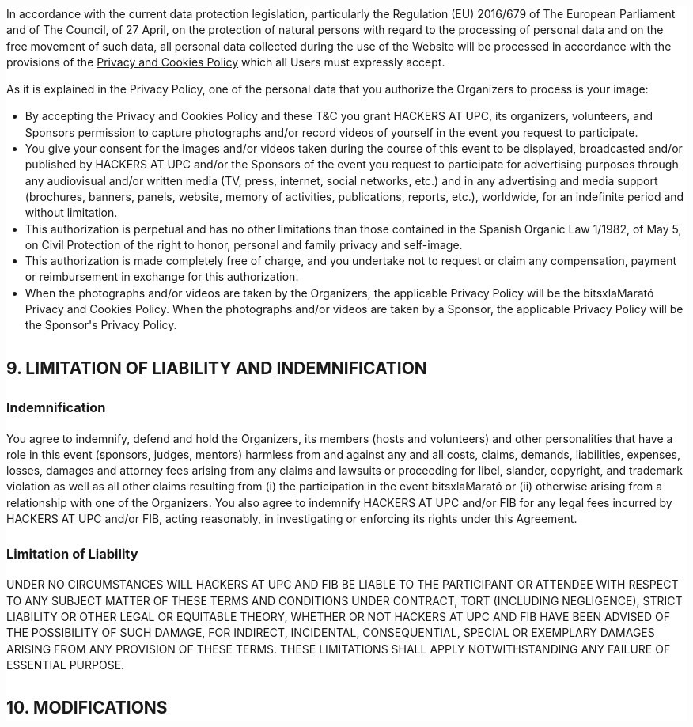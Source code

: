 In accordance with the current data protection legislation, particularly the Regulation (EU) 2016/679 of The European Parliament and of The Council, of 27 April, on the protection of natural persons with regard to the processing of personal data and on the free movement of such data, all personal data collected during the use of the Website will be processed in accordance with the provisions of the [Privacy and Cookies Policy](hackupc.com/bits_privacy_and_cookies/) which all Users must expressly accept.

As it is explained in the Privacy Policy, one of the personal data that you authorize the Organizers to process is your image:

- By accepting the Privacy and Cookies Policy and these T&C you grant HACKERS AT UPC, its organizers, volunteers, and Sponsors permission to capture photographs and/or record videos of yourself in the event you request to participate.
- You give your consent for the images and/or videos taken during the course of this event to be displayed, broadcasted and/or published by HACKERS AT UPC and/or the Sponsors of the event you request to participate for advertising purposes through any audiovisual and/or written media (TV, press, internet, social networks, etc.) and in any advertising and media support (brochures, banners, panels, website, memory of activities, publications, reports, etc.), worldwide, for an indefinite period and without limitation.
- This authorization is perpetual and has no other limitations than those contained in the Spanish Organic Law 1/1982, of May 5, on Civil Protection of the right to honor, personal and family privacy and self-image.
- This authorization is made completely free of charge, and you undertake not to request or claim any compensation, payment or reimbursement in exchange for this authorization.
- When the photographs and/or videos are taken by the Organizers, the applicable Privacy Policy will be the bitsxlaMarató Privacy and Cookies Policy. When the photographs and/or videos are taken by a Sponsor, the applicable Privacy Policy will be the Sponsor's Privacy Policy.

## 9. LIMITATION OF LIABILITY AND INDEMNIFICATION

### Indemnification

You agree to indemnify, defend and hold the Organizers, its members (hosts and volunteers) and other personalities that have a role in this event (sponsors, judges, mentors) harmless from and against any and all costs, claims, demands, liabilities, expenses, losses, damages and attorney fees arising from any claims and lawsuits or proceeding for libel, slander, copyright, and trademark violation as well as all other claims resulting from (i) the participation in the event bitsxlaMarató or (ii) otherwise arising from a relationship with one of the Organizers. You also agree to indemnify HACKERS AT UPC and/or FIB for any legal fees incurred by HACKERS AT UPC and/or FIB, acting reasonably, in investigating or enforcing its rights under this Agreement.

### Limitation of Liability

UNDER NO CIRCUMSTANCES WILL HACKERS AT UPC AND FIB BE LIABLE TO THE PARTICIPANT OR ATTENDEE WITH RESPECT TO ANY SUBJECT MATTER OF THESE TERMS AND CONDITIONS UNDER CONTRACT, TORT (INCLUDING NEGLIGENCE), STRICT LIABILITY OR OTHER LEGAL OR EQUITABLE THEORY, WHETHER OR NOT HACKERS AT UPC AND FIB HAVE BEEN ADVISED OF THE POSSIBILITY OF SUCH DAMAGE, FOR INDIRECT, INCIDENTAL, CONSEQUENTIAL, SPECIAL OR EXEMPLARY DAMAGES ARISING FROM ANY PROVISION OF THESE TERMS. THESE LIMITATIONS SHALL APPLY NOTWITHSTANDING ANY FAILURE OF ESSENTIAL PURPOSE.

## 10. MODIFICATIONS
